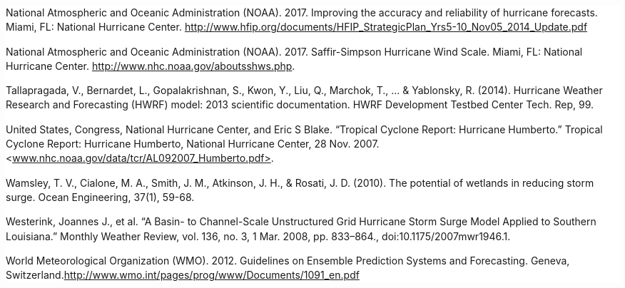National Atmospheric and Oceanic Administration (NOAA). 2017. Improving the accuracy and reliability of hurricane forecasts. Miami, FL: National Hurricane Center. <http://www.hfip.org/documents/HFIP_StrategicPlan_Yrs5-10_Nov05_2014_Update.pdf>

National Atmospheric and Oceanic Administration (NOAA). 2017. Saffir-Simpson Hurricane Wind Scale. Miami, FL: National Hurricane Center. <http://www.nhc.noaa.gov/aboutsshws.php>.

Tallapragada, V., Bernardet, L., Gopalakrishnan, S., Kwon, Y., Liu, Q., Marchok, T., ... & Yablonsky, R. (2014). Hurricane Weather Research and Forecasting (HWRF) model: 2013 scientific documentation. HWRF Development Testbed Center Tech. Rep, 99.

United States, Congress, National Hurricane Center, and Eric S Blake. “Tropical Cyclone Report: Hurricane Humberto.” Tropical Cyclone Report: Hurricane Humberto, National Hurricane Center, 28 Nov. 2007. <www.nhc.noaa.gov/data/tcr/AL092007_Humberto.pdf>.

Wamsley, T. V., Cialone, M. A., Smith, J. M., Atkinson, J. H., & Rosati, J. D. (2010). The potential of wetlands in reducing storm surge. Ocean Engineering, 37(1), 59-68.

Westerink, Joannes J., et al. “A Basin- to Channel-Scale Unstructured Grid Hurricane Storm Surge Model Applied to Southern Louisiana.” Monthly Weather Review, vol. 136, no. 3, 1 Mar. 2008, pp. 833–864., doi:10.1175/2007mwr1946.1.

World Meteorological Organization (WMO). 2012. Guidelines on Ensemble Prediction Systems and Forecasting. Geneva, Switzerland.<http://www.wmo.int/pages/prog/www/Documents/1091_en.pdf>
